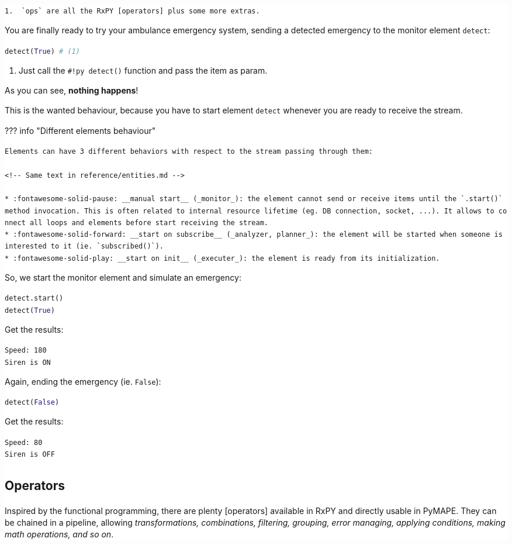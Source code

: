     1.  `ops` are all the RxPY [operators] plus some more extras.

You are finally ready to try your ambulance emergency system, sending a detected emergency to the monitor element `detect`:

```python
detect(True) # (1)
```

1.  Just call the `#!py detect()` function and pass the item as param.

As you can see, __nothing happens__!

This is the wanted behaviour, because you have to start element `detect` whenever you are ready to receive the stream.

??? info "Different elements behaviour"

    Elements can have 3 different behaviors with respect to the stream passing through them:
    
    <!-- Same text in reference/entities.md -->

    * :fontawesome-solid-pause: __manual start__ (_monitor_): the element cannot send or receive items until the `.start()` method invocation. This is often related to internal resource lifetime (eg. DB connection, socket, ...). It allows to connect all loops and elements before start receiving the stream.
    * :fontawesome-solid-forward: __start on subscribe__ (_analyzer, planner_): the element will be started when someone is interested to it (ie. `subscribed()`).
    * :fontawesome-solid-play: __start on init__ (_executer_): the element is ready from its initialization.

So, we start the monitor element and simulate an emergency:

```python
detect.start()
detect(True)
```

Get the results:

    Speed: 180
    Siren is ON

Again, ending the emergency (ie. `False`):

```python
detect(False)
```

Get the results:

    Speed: 80
    Siren is OFF

## Operators

Inspired by the functional programming, there are plenty [operators] available in RxPY and directly usable in PyMAPE. They can be chained in a pipeline, allowing _transformations, combinations, filtering, grouping, error managing, applying conditions, making math operations, and so on_.


[ReactiveX]: https://en.wikipedia.org/wiki/ReactiveX
[distinct_until_changed]: https://rxpy.readthedocs.io/en/latest/reference_operators.html#reactivex.operators.distinct_until_changed